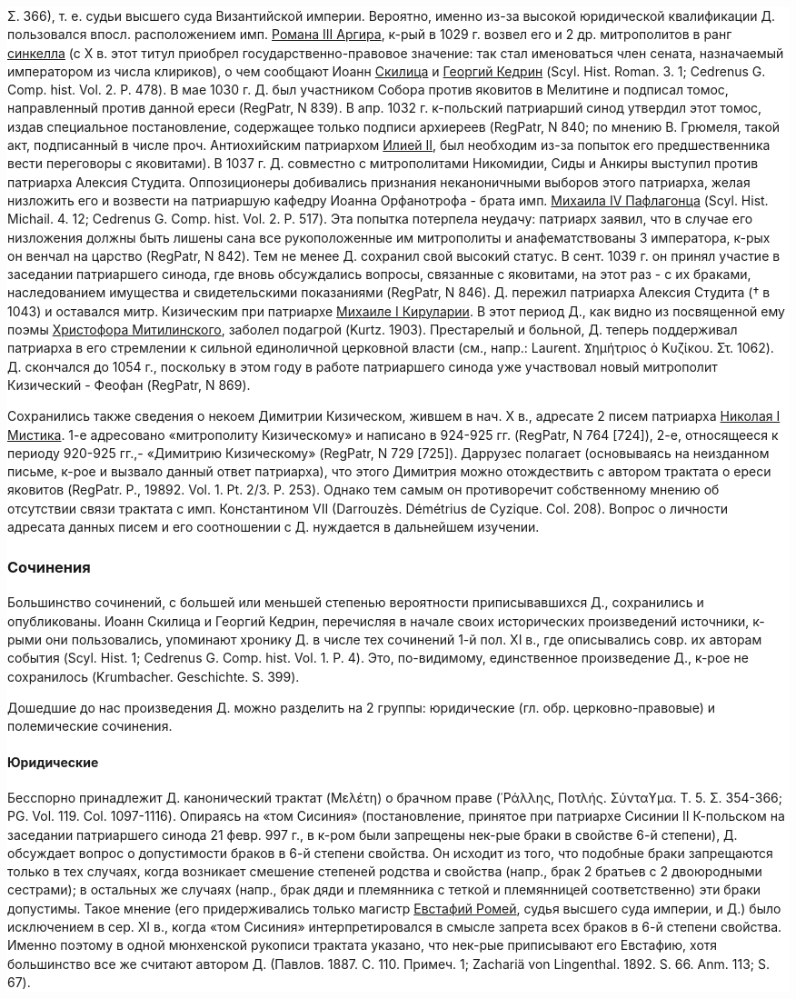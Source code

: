 Σ. 366), т. е. судьи высшего суда Византийской империи. Вероятно, именно из-за высокой юридической квалификации Д. пользовался впосл. расположением имп. [Романа III Аргира](<https://pravenc.ru/text/Романа III Аргира.html>), к-рый в 1029 г. возвел его и 2 др. митрополитов в ранг [синкелла](https://pravenc.ru/text/синкелла.html) (с X в. этот титул приобрел государственно-правовое значение: так стал именоваться член сената, назначаемый императором из числа клириков), о чем сообщают Иоанн [Скилица](https://pravenc.ru/text/Скилица.html) и [Георгий Кедрин](<https://pravenc.ru/text/Георгий Кедрин.html>) (Scyl. Hist. Roman. 3. 1; Cedrenus G. Comp. hist. Vol. 2. P. 478). В мае 1030 г. Д. был участником Собора против яковитов в Мелитине и подписал томос, направленный против данной ереси (RegPatr, N 839). В апр. 1032 г. к-польский патриарший синод утвердил этот томос, издав специальное постановление, содержащее только подписи архиереев (RegPatr, N 840; по мнению В. Грюмеля, такой акт, подписанный в числе проч. Антиохийским патриархом [Илией II](<https://pravenc.ru/text/Илией II.html>), был необходим из-за попыток его предшественника вести переговоры с яковитами). В 1037 г. Д. совместно с митрополитами Никомидии, Сиды и Анкиры выступил против патриарха Алексия Студита. Оппозиционеры добивались признания неканоничными выборов этого патриарха, желая низложить его и возвести на патриаршую кафедру Иоанна Орфанотрофа - брата имп. [Михаила IV Пафлагонца](<https://pravenc.ru/text/Михаила IV Пафлагонца.html>) (Scyl. Hist. Michail. 4. 12; Cedrenus G. Comp. hist. Vol. 2. P. 517). Эта попытка потерпела неудачу: патриарх заявил, что в случае его низложения должны быть лишены сана все рукоположенные им митрополиты и анафематствованы 3 императора, к-рых он венчал на царство (RegPatr, N 842). Тем не менее Д. сохранил свой высокий статус. В сент. 1039 г. он принял участие в заседании патриаршего синода, где вновь обсуждались вопросы, связанные с яковитами, на этот раз - с их браками, наследованием имущества и свидетельскими показаниями (RegPatr, N 846). Д. пережил патриарха Алексия Студита († в 1043) и оставался митр. Кизическим при патриархе [Михаиле I Кируларии](<https://pravenc.ru/text/Михаиле I Кируларии.html>). В этот период Д., как видно из посвященной ему поэмы [Христофора Митилинского](<https://pravenc.ru/text/Христофор Митилинский.html>), заболел подагрой (Kurtz. 1903). Престарелый и больной, Д. теперь поддерживал патриарха в его стремлении к сильной единоличной церковной власти (см., напр.: Laurent. Ϫημήτριος ὁ Κυζίκου. Στ. 1062). Д. скончался до 1054 г., поскольку в этом году в работе патриаршего синода уже участвовал новый митрополит Кизический - Феофан (RegPatr, N 869).

Сохранились также сведения о некоем Димитрии Кизическом, жившем в нач. X в., адресате 2 писем патриарха [Николая I Мистика](<https://pravenc.ru/text/Николай I Мистик.html>). 1-е адресовано «митрополиту Кизическому» и написано в 924-925 гг. (RegPatr, N 764 [724]), 2-е, относящееся к периоду 920-925 гг.,- «Димитрию Кизическому» (RegPatr, N 729 [725]). Даррузес полагает (основываясь на неизданном письме, к-рое и вызвало данный ответ патриарха), что этого Димитрия можно отождествить с автором трактата о ереси яковитов (RegPatr. P., 19892. Vol. 1. Pt. 2/3. P. 253). Однако тем самым он противоречит собственному мнению об отсутствии связи трактата с имп. Константином VII (Darrouzès. Démétrius de Cyzique. Col. 208). Вопрос о личности адресата данных писем и его соотношении с Д. нуждается в дальнейшем изучении.

### Сочинения

Большинство сочинений, с большей или меньшей степенью вероятности приписывавшихся Д., сохранились и опубликованы. Иоанн Скилица и Георгий Кедрин, перечисляя в начале своих исторических произведений источники, к-рыми они пользовались, упоминают хронику Д. в числе тех сочинений 1-й пол. XI в., где описывались совр. их авторам события (Scyl. Hist. 1; Cedrenus G. Comp. hist. Vol. 1. P. 4). Это, по-видимому, единственное произведение Д., к-рое не сохранилось (Krumbacher. Geschichte. S. 399).

Дошедшие до нас произведения Д. можно разделить на 2 группы: юридические (гл. обр. церковно-правовые) и полемические сочинения.

#### Юридические

Бесспорно принадлежит Д. канонический трактат (Μελέτη) о брачном праве (῾Ράλλης, Ποτλής. Σύνταϒμα. Τ. 5. 
Σ. 354-366; PG. Vol. 119. Col. 1097-1116). Опираясь на «том Сисиния» (постановление, принятое при патриархе Сисинии II К-польском на заседании патриаршего синода 21 февр. 997 г., в к-ром были запрещены нек-рые браки в свойстве 6-й степени), Д. обсуждает вопрос о допустимости браков в 6-й степени свойства. Он исходит из того, что подобные браки запрещаются только в тех случаях, когда возникает смешение степеней родства и свойства (напр., брак 2 братьев с 2 двоюродными сестрами); в остальных же случаях (напр., брак дяди и племянника с теткой и племянницей соответственно) эти браки допустимы. Такое мнение (его придерживались только магистр [Евстафий Ромей](<https://pravenc.ru/text/Евстафий Ромей.html>), судья высшего суда империи, и Д.) было исключением в сер. XI в., когда «том Сисиния» интерпретировался в смысле запрета всех браков в 6-й степени свойства. Именно поэтому в одной мюнхенской рукописи трактата указано, что нек-рые приписывают его Евстафию, хотя большинство все же считают автором Д. (Павлов. 1887. С. 110. Примеч. 1; Zachariä von Lingenthal. 1892. S. 66. Anm. 113; S. 67).
